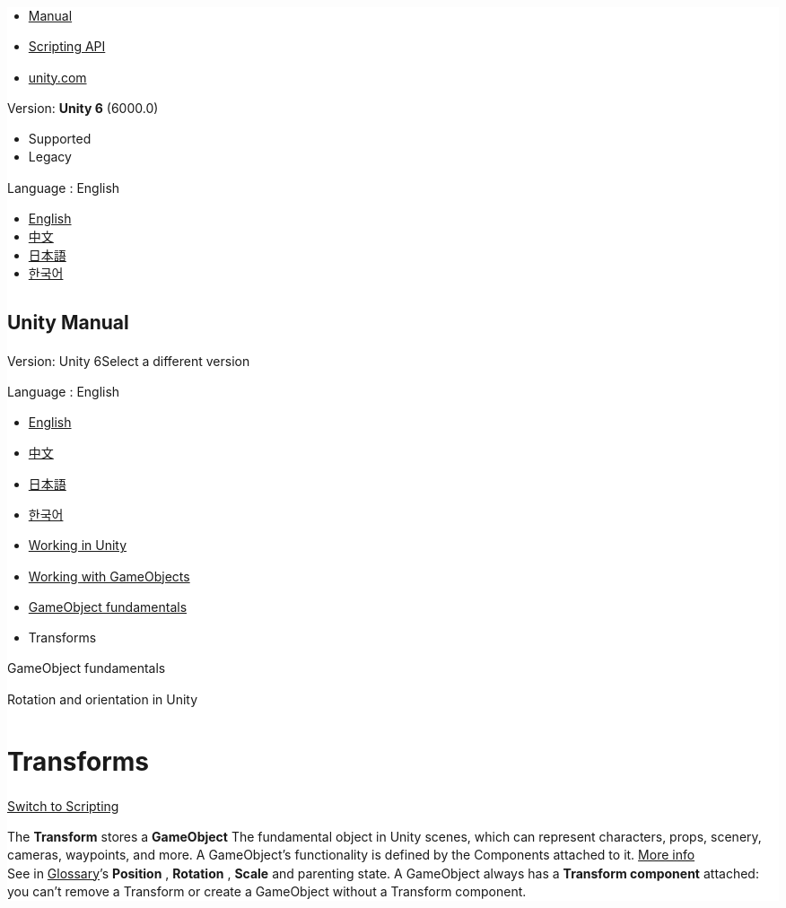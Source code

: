 [](https://docs.unity3d.com)

  * [Manual](../Manual/index.html)
  * [Scripting API](../ScriptReference/index.html)

  * [unity.com](https://unity.com/)

Version: **Unity 6** (6000.0)

  * Supported
  * Legacy

Language : English

  * [English](/Manual/class-Transform.html)
  * [中文](/cn/current/Manual/class-Transform.html)
  * [日本語](/ja/current/Manual/class-Transform.html)
  * [한국어](/kr/current/Manual/class-Transform.html)

[](https://docs.unity3d.com)

## Unity Manual

Version: Unity 6Select a different version

Language : English

  * [English](/Manual/class-Transform.html)
  * [中文](/cn/current/Manual/class-Transform.html)
  * [日本語](/ja/current/Manual/class-Transform.html)
  * [한국어](/kr/current/Manual/class-Transform.html)

  * [Working in Unity](working-in-unity.html)
  * [Working with GameObjects](working-with-gameobjects.html)
  * [GameObject fundamentals](gameobject-fundamentals.html)
  * Transforms

[](gameobject-fundamentals.html)

GameObject fundamentals

[](QuaternionAndEulerRotationsInUnity.html)

Rotation and orientation in Unity

# Transforms

[Switch to Scripting](../ScriptReference/Transform.html "Go to Transform page
in the Scripting Reference")

The **Transform** stores a **GameObject** The fundamental object in Unity
scenes, which can represent characters, props, scenery, cameras, waypoints,
and more. A GameObject’s functionality is defined by the Components attached
to it. [More info](class-GameObject.html)  
See in [Glossary](Glossary.html#GameObject)’s **Position** , **Rotation** ,
**Scale** and parenting state. A GameObject always has a **Transform
component** attached: you can’t remove a Transform or create a GameObject
without a Transform component.
